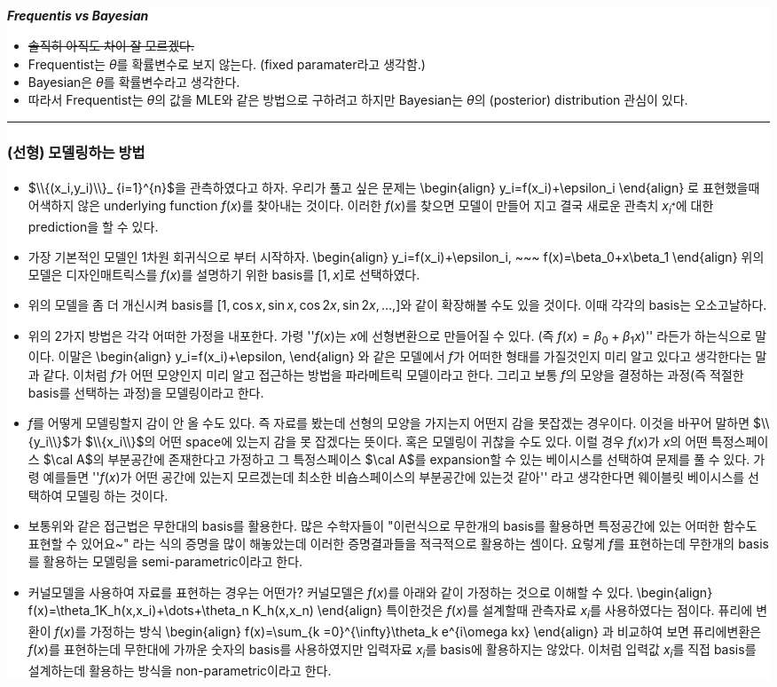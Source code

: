 
***Frequentis vs Bayesian***
- ~~솔직히 아직도 차이 잘 모르겠다.~~ 
- Frequentist는 $\theta$를 확률변수로 보지 않는다. (fixed paramater라고 생각함.)
- Bayesian은 $\theta$를 확률변수라고 생각한다. 
- 따라서 Frequentist는 $\theta$의 값을 MLE와 같은 방법으로 구하려고 하지만 Bayesian는 $\theta$의 (posterior) distribution 관심이 있다. 

---

### (선형) 모델링하는 방법
- $\\{(x_i,y_i)\\}_ {i=1}^{n}$을 관측하였다고 하자. 우리가 풀고 싶은 문제는
\begin{align}
y_i=f(x_i)+\epsilon_i
\end{align}
로 표현했을때 어색하지 않은 underlying function $f(x)$를 찾아내는 것이다. 이러한 $f(x)$를 찾으면 모델이 만들어 지고 결국 새로운 관측치 $x_{i^* }$에 대한 prediction을 할 수 있다. 

- 가장 기본적인 모델인 1차원 회귀식으로 부터 시작하자. 
\begin{align}
y_i=f(x_i)+\epsilon_i, ~~~ f(x)=\beta_0+x\beta_1
\end{align}
위의 모델은 디자인매트릭스를 $f(x)$를 설명하기 위한 basis를 $[1,x]$로 선택하였다. 

- 위의 모델을 좀 더 개신시켜 basis를 $[1,\cos x, \sin x, \cos 2x, \sin 2x, \dots, ]$와 같이 확장해볼 수도 있을 것이다. 이때 각각의 basis는 오소고날하다. 

- 위의 2가지 방법은 각각 어떠한 가정을 내포한다. 가령 
''$f(x)$는 $x$에 선형변환으로 만들어질 수 있다. (즉 $f(x)=\beta_0+\beta_1x$)'' 
라든가 하는식으로 말이다. 이말은 
\begin{align}
y_i=f(x_i)+\epsilon, 
\end{align}
와 같은 모델에서 $f$가 어떠한 형태를 가질것인지 미리 알고 있다고 생각한다는 말과 같다. 이처럼 $f$가 어떤 모양인지 미리 알고 접근하는 방법을 파라메트릭 모델이라고 한다. 그리고 보통 $f$의 모양을 결정하는 과정(즉 적절한 basis를 선택하는 과정)을 모델링이라고 한다. 

- $f$를 어떻게 모델링할지 감이 안 올 수도 있다. 즉 자료를 봤는데 선형의 모양을 가지는지 어떤지 감을 못잡겠는 경우이다. 이것을 바꾸어 말하면 $\\{y_i\\}$가 $\\{x_i\\}$의 어떤 space에 있는지 감을 못 잡겠다는 뜻이다. 혹은 모델링이 귀찮을 수도 있다. 이럴 경우 $f(x)$가 $x$의 어떤 특정스페이스 $\cal A$의 부분공간에 존재한다고 가정하고 그 특정스페이스 $\cal A$를 expansion할 수 있는 베이시스를 선택하여 문제를 풀 수 있다. 가령 예를들면
''$f(x)$가 어떤 공간에 있는지 모르겠는데 최소한 비숍스페이스의 부분공간에 있는것 같아'' 
라고 생각한다면 웨이블릿 베이시스를 선택하여 모델링 하는 것이다. 

- 보통위와 같은 접근법은 무한대의 basis를 활용한다. 많은 수학자들이 
"이런식으로 무한개의 basis를 활용하면 특정공간에 있는 어떠한 함수도 표현할 수 있어요~"
라는 식의 증명을 많이 해놓았는데 이러한 증명결과들을 적극적으로 활용하는 셈이다. 요렇게 $f$를 표현하는데 무한개의 basis를 활용하는 모델링을 semi-parametric이라고 한다. 

- 커널모델을 사용하여 자료를 표현하는 경우는 어떤가? 커널모델은 $f(x)$를 아래와 같이 가정하는 것으로 이해할 수 있다. 
\begin{align}
f(x)=\theta_1K_h(x,x_i)+\dots+\theta_n K_h(x,x_n)
\end{align}
특이한것은 $f(x)$를 설계할때 관측자료 $x_i$를 사용하였다는 점이다. 퓨리에 변환이 $f(x)$를 가정하는 방식
\begin{align}
f(x)=\sum_{k =0}^{\infty}\theta_k e^{i\omega kx}
\end{align}
과 비교하여 보면 퓨리에변환은 $f(x)$를 표현하는데 무한대에 가까운 숫자의 basis를 사용하였지만 입력자료 $x_i$를 basis에 활용하지는 않았다. 이처럼 입력값 $x_i$를 직접 basis를 설계하는데 활용하는 방식을 non-parametric이라고 한다. 
